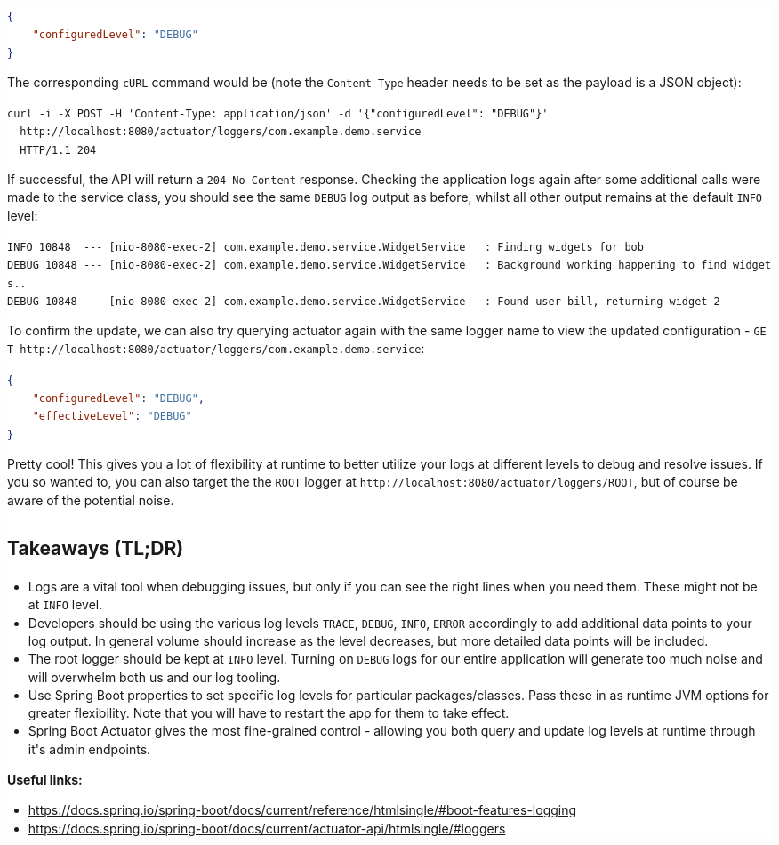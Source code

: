 ```json
{
    "configuredLevel": "DEBUG"
}
```

The corresponding `cURL` command would be (note the `Content-Type` header needs to be set as the payload is a JSON object):

```
curl -i -X POST -H 'Content-Type: application/json' -d '{"configuredLevel": "DEBUG"}'
  http://localhost:8080/actuator/loggers/com.example.demo.service
  HTTP/1.1 204
```

If successful, the API will return a `204 No Content` response. Checking the application logs again after some additional calls were made to the service class, you should see the same `DEBUG` log output as before, whilst all other output remains at the default `INFO` level:

```
INFO 10848  --- [nio-8080-exec-2] com.example.demo.service.WidgetService   : Finding widgets for bob
DEBUG 10848 --- [nio-8080-exec-2] com.example.demo.service.WidgetService   : Background working happening to find widgets..
DEBUG 10848 --- [nio-8080-exec-2] com.example.demo.service.WidgetService   : Found user bill, returning widget 2
```

To confirm the update, we can also try querying actuator again with the same logger name to view the updated configuration - `GET http://localhost:8080/actuator/loggers/com.example.demo.service`:

```json
{
    "configuredLevel": "DEBUG",
    "effectiveLevel": "DEBUG"
}
```

Pretty cool! This gives you a lot of flexibility at runtime to better utilize your logs at different levels to debug and resolve issues. If you so wanted to, you can also target the the `ROOT` logger at `http://localhost:8080/actuator/loggers/ROOT`, but of course be aware of the potential noise.

## Takeaways (TL;DR)

-   Logs are a vital tool when debugging issues, but only if you can see the right lines when you need them. These might not be at `INFO` level.
-   Developers should be using the various log levels `TRACE`, `DEBUG`, `INFO`, `ERROR` accordingly to add additional data points to your log output. In general volume should increase as the level decreases, but more detailed data points will be included.
-   The root logger should be kept at `INFO` level. Turning on `DEBUG` logs for our entire application will generate too much noise and will overwhelm both us and our log tooling.
-   Use Spring Boot properties to set specific log levels for particular packages/classes. Pass these in as runtime JVM options for greater flexibility. Note that you will have to restart the app for them to take effect.
-   Spring Boot Actuator gives the most fine-grained control - allowing you both query and update log levels at runtime through it's admin endpoints.

**Useful links:**

-   <https://docs.spring.io/spring-boot/docs/current/reference/htmlsingle/#boot-features-logging>
-   <https://docs.spring.io/spring-boot/docs/current/actuator-api/htmlsingle/#loggers>
